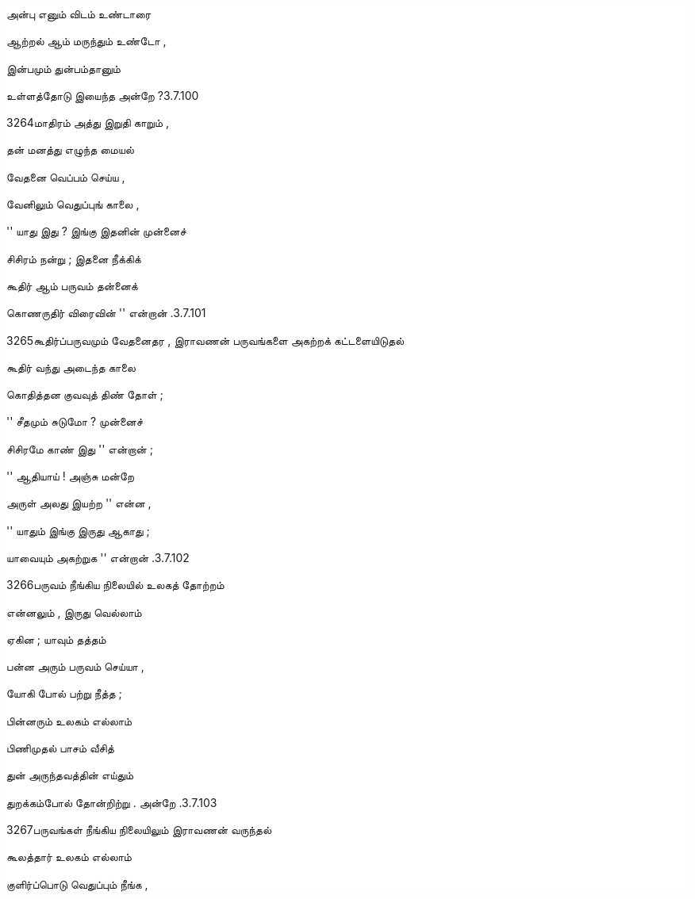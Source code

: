 அன்பு எனும் விடம் உண்டாரை  

ஆற்றல் ஆம் மருந்தும் உண்டோ ,  

இன்பமும் துன்பம்தானும்  

உள்ளத்தோடு இயைந்த அன்றே ?3.7.100  

3264மாதிரம் அத்து இறுதி காறும் ,  

தன் மனத்து எழுந்த மையல்  

வேதனை வெப்பம் செய்ய ,  

வேனிலும் வெதுப்புங் காலை ,  

'' யாது இது ? இங்கு இதனின் முன்னைச்  

சிசிரம் நன்று ; இதனை நீக்கிக்  

கூதிர் ஆம் பருவம் தன்னைக்  

கொணருதிர் விரைவின் '' என்றான் .3.7.101

 3265கூதிர்ப்பருவமும் வேதனைதர , இராவணன் பருவங்களை அகற்றக் கட்டளையிடுதல்  

கூதிர் வந்து அடைந்த காலை  

கொதித்தன குவவுத் திண் தோள் ;  

'' சீதமும் சுடுமோ ? முன்னைச்  

சிசிரமே காண் இது '' என்றான் ;  

'' ஆதியாய் ! அஞ்சு மன்றே  

அருள் அலது இயற்ற '' என்ன ,  

'' யாதும் இங்கு இருது ஆகாது ;  

யாவையும் அகற்றுக '' என்றான் .3.7.102

 3266பருவம் நீங்கிய நிலையில் உலகத் தோற்றம்  

என்னலும் , இருது வெல்லாம்  

ஏகின ; யாவும் தத்தம்  

பன்ன அரும் பருவம் செய்யா ,  

யோகி போல் பற்று நீத்த ;  

பின்னரும் உலகம் எல்லாம்  

பிணிமுதல் பாசம் வீசித்  

துன் அருந்தவத்தின் எய்தும்  

துறக்கம்போல் தோன்றிற்று . அன்றே .3.7.103

 3267பருவங்கள் நீங்கிய நிலையிலும் இராவணன் வருந்தல்  

கூலத்தார் உலகம் எல்லாம்  

குளிர்ப்பொடு வெதுப்பும் நீங்க ,  

